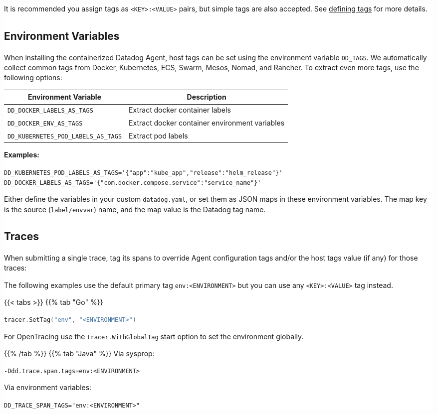 It is recommended you assign tags as `<KEY>:<VALUE>` pairs, but simple tags are also accepted. See [defining tags][1] for more details.

## Environment Variables

When installing the containerized Datadog Agent, host tags can be set using the environment variable `DD_TAGS`. We automatically collect common tags from [Docker][7], [Kubernetes][8], [ECS][9], [Swarm, Mesos, Nomad, and Rancher][7]. To extract even more tags, use the following options:

| Environment Variable               | Description                                    |
|------------------------------------|------------------------------------------------|
| `DD_DOCKER_LABELS_AS_TAGS`         | Extract docker container labels                |
| `DD_DOCKER_ENV_AS_TAGS`            | Extract docker container environment variables |
| `DD_KUBERNETES_POD_LABELS_AS_TAGS` | Extract pod labels                             |

**Examples:**

```shell
DD_KUBERNETES_POD_LABELS_AS_TAGS='{"app":"kube_app","release":"helm_release"}'
DD_DOCKER_LABELS_AS_TAGS='{"com.docker.compose.service":"service_name"}'
```

Either define the variables in your custom `datadog.yaml`, or set them as JSON maps in these environment variables. The map key is the source (`label/envvar`) name, and the map value is the Datadog tag name.

## Traces

When submitting a single trace, tag its spans to override Agent configuration tags and/or the host tags value (if any) for those traces:

The following examples use the default primary tag `env:<ENVIRONMENT>` but you can use any `<KEY>:<VALUE>` tag instead.

{{< tabs >}}
{{% tab "Go" %}}

```go
tracer.SetTag("env", "<ENVIRONMENT>")
```

For OpenTracing use the `tracer.WithGlobalTag` start option to set the environment globally.

{{% /tab %}}
{{% tab "Java" %}}
Via sysprop:

```
-Ddd.trace.span.tags=env:<ENVIRONMENT>
```

Via environment variables:

```
DD_TRACE_SPAN_TAGS="env:<ENVIRONMENT>"
```


[1]: /graphing/infrastructure/hostmap
[1]: /graphing/infrastructure
[1]: /monitors/manage_monitor
[1]: /graphing/metrics/distributions
[1]: /integrations/amazon_web_services
[1]: /api
[2]: /api/?lang=python#post-a-check-run
[3]: /api/?lang=python#post-an-event
[4]: /api/?lang=python#aws
[5]: /api/?lang=python#post-timeseries-points
[6]: /api/?lang=python#create-a-monitor
[7]: /api/?lang=python#edit-a-monitor
[8]: /api/?lang=python#add-tags-to-a-host
[9]: /api/?lang=python#update-host-tags
[10]: /api/?lang=python#send-traces
[1]: /tagging/#defining-tags
[2]: /agent/basic_agent_usage/docker/#environment-variables
[3]: /api
[4]: /developers/dogstatsd
[5]: /integrations
[6]: /agent/faq/agent-configuration-files
[7]: https://github.com/DataDog/datadog-agent/blob/master/pkg/tagger/collectors/docker_extract.go
[8]: https://github.com/DataDog/datadog-agent/blob/master/pkg/tagger/collectors/kubelet_extract.go
[9]: https://github.com/DataDog/datadog-agent/blob/master/pkg/tagger/collectors/ecs_extract.go
[10]: /libraries
[11]: /developers/dogstatsd/data_types/#host-tag-key
[12]: /integrations/amazon_cloudfront
[13]: /integrations/amazon_ec2
[14]: /integrations/amazon_efs
[15]: /integrations/amazon_kinesis
[16]: /integrations/amazon_machine_learning
[17]: /integrations/amazon_route53
[18]: /integrations/amazon_workspaces
[19]: /integrations/amazon_cloudtrail
[20]: /integrations/amazon_elb
[21]: /integrations/amazon_sqs
[22]: /integrations/apache
[23]: /integrations/azure
[24]: /integrations/btrfs
[25]: /integrations/chef
[26]: /integrations/consul
[27]: /integrations/couchdb
[28]: /integrations/couchbase
[29]: /integrations/docker
[30]: https://github.com/DataDog/datadog-agent/blob/master/pkg/tagger/collectors/docker_extract.go
[31]: https://github.com/DataDog/datadog-agent/blob/master/pkg/tagger/collectors/kubelet_extract.go
[32]: https://github.com/DataDog/datadog-agent/blob/master/pkg/tagger/collectors/ecs_extract.go
[33]: /agent/basic_agent_usage/docker/#tagging
[34]: /integrations/dyn
[35]: /integrations/elastic
[36]: /integrations/etcd
[37]: /integrations/fluentd
[38]: /integrations/google_app_engine
[39]: /integrations/google_cloud_platform
[40]: /integrations/goexpvar
[41]: /integrations/gunicorn
[42]: /integrations/haproxy
[43]: /integrations/httpcheck
[44]: /integrations/iis
[45]: /integrations/jenkins
[46]: /integrations/java
[47]: /integrations/kafka
[48]: /integrations/kubernetes
[49]: /integrations/marathon
[50]: /integrations/memcached
[51]: /integrations/mesos
[52]: /integrations/mongodb
[53]: /integrations/openstack
[54]: /integrations/php_fpm
[55]: /integrations/pivotal
[56]: /integrations/postfix
[57]: /integrations/puppet
[58]: /integrations/rabbitmq
[59]: /integrations/redisdb
[60]: /integrations/riakcs
[61]: /integrations/snmp
[62]: /integrations/supervisor
[63]: /integrations/teamcity
[64]: /integrations/tokumx
[65]: /integrations/varnish
[66]: /integrations/vmware
[67]: /integrations/wmi
[68]: /integrations/winservices